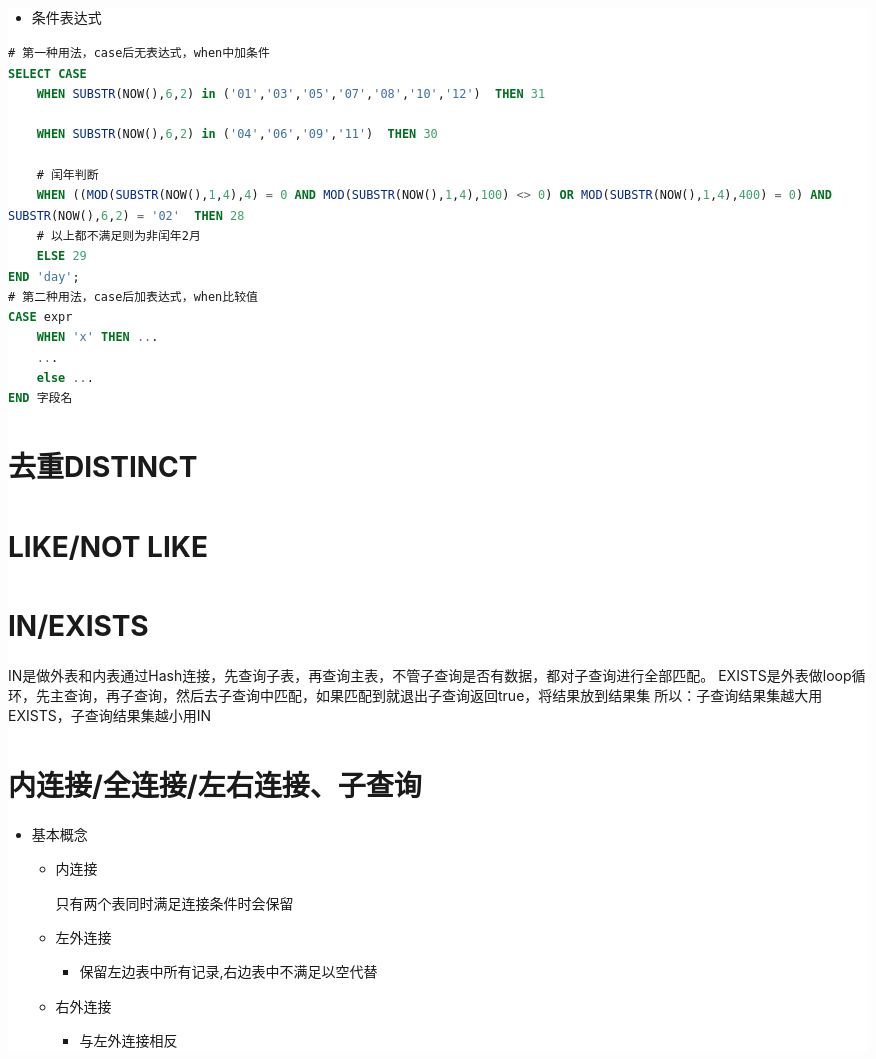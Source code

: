 

* 条件表达式

~~~sql
# 第一种用法，case后无表达式，when中加条件
SELECT CASE 
	WHEN SUBSTR(NOW(),6,2) in ('01','03','05','07','08','10','12')  THEN 31

	WHEN SUBSTR(NOW(),6,2) in ('04','06','09','11')  THEN 30
	
	# 闰年判断
	WHEN ((MOD(SUBSTR(NOW(),1,4),4) = 0 AND MOD(SUBSTR(NOW(),1,4),100) <> 0) OR MOD(SUBSTR(NOW(),1,4),400) = 0) AND
SUBSTR(NOW(),6,2) = '02'  THEN 28
	# 以上都不满足则为非闰年2月
	ELSE 29
END 'day';
# 第二种用法，case后加表达式，when比较值
CASE expr
	WHEN 'x' THEN ...
	...
	else ...
END 字段名
~~~

# 去重DISTINCT

# LIKE/NOT LIKE

# IN/EXISTS

IN是做外表和内表通过Hash连接，先查询子表，再查询主表，不管子查询是否有数据，都对子查询进行全部匹配。
EXISTS是外表做loop循环，先主查询，再子查询，然后去子查询中匹配，如果匹配到就退出子查询返回true，将结果放到结果集
所以：子查询结果集越大用EXISTS，子查询结果集越小用IN

# 内连接/全连接/左右连接、子查询

- 基本概念

  - 内连接

    只有两个表同时满足连接条件时会保留

  - 左外连接

    - 保留左边表中所有记录,右边表中不满足以空代替

  - 右外连接

    - 与左外连接相反
